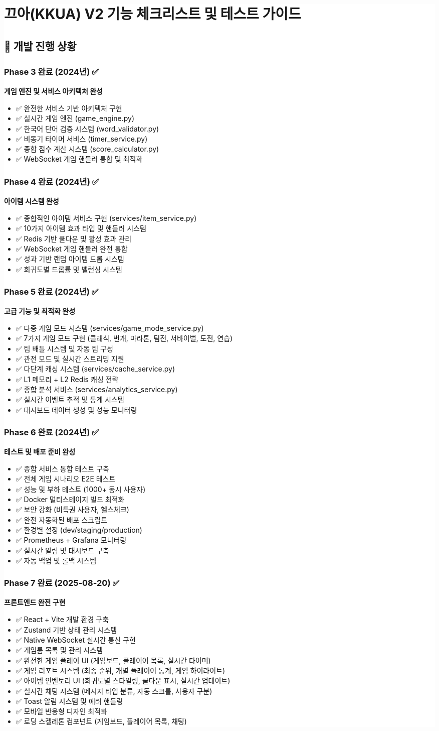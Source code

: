 # 끄아(KKUA) V2 기능 체크리스트 및 테스트 가이드

## 🚀 개발 진행 상황

### Phase 3 완료 (2024년) ✅
**게임 엔진 및 서비스 아키텍처 완성**
- ✅ 완전한 서비스 기반 아키텍처 구현
- ✅ 실시간 게임 엔진 (game_engine.py)
- ✅ 한국어 단어 검증 시스템 (word_validator.py) 
- ✅ 비동기 타이머 서비스 (timer_service.py)
- ✅ 종합 점수 계산 시스템 (score_calculator.py)
- ✅ WebSocket 게임 핸들러 통합 및 최적화

### Phase 4 완료 (2024년) ✅
**아이템 시스템 완성**
- ✅ 종합적인 아이템 서비스 구현 (services/item_service.py)
- ✅ 10가지 아이템 효과 타입 및 핸들러 시스템
- ✅ Redis 기반 쿨다운 및 활성 효과 관리
- ✅ WebSocket 게임 핸들러 완전 통합
- ✅ 성과 기반 랜덤 아이템 드롭 시스템
- ✅ 희귀도별 드롭률 및 밸런싱 시스템

### Phase 5 완료 (2024년) ✅
**고급 기능 및 최적화 완성**
- ✅ 다중 게임 모드 시스템 (services/game_mode_service.py)
- ✅ 7가지 게임 모드 구현 (클래식, 번개, 마라톤, 팀전, 서바이벌, 도전, 연습)
- ✅ 팀 배틀 시스템 및 자동 팀 구성
- ✅ 관전 모드 및 실시간 스트리밍 지원
- ✅ 다단계 캐싱 시스템 (services/cache_service.py)
- ✅ L1 메모리 + L2 Redis 캐싱 전략
- ✅ 종합 분석 서비스 (services/analytics_service.py)
- ✅ 실시간 이벤트 추적 및 통계 시스템
- ✅ 대시보드 데이터 생성 및 성능 모니터링

### Phase 6 완료 (2024년) ✅
**테스트 및 배포 준비 완성**
- ✅ 종합 서비스 통합 테스트 구축
- ✅ 전체 게임 시나리오 E2E 테스트
- ✅ 성능 및 부하 테스트 (1000+ 동시 사용자)
- ✅ Docker 멀티스테이지 빌드 최적화
- ✅ 보안 강화 (비특권 사용자, 헬스체크)
- ✅ 완전 자동화된 배포 스크립트
- ✅ 환경별 설정 (dev/staging/production)
- ✅ Prometheus + Grafana 모니터링
- ✅ 실시간 알림 및 대시보드 구축
- ✅ 자동 백업 및 롤백 시스템

### Phase 7 완료 (2025-08-20) ✅
**프론트엔드 완전 구현**
- ✅ React + Vite 개발 환경 구축
- ✅ Zustand 기반 상태 관리 시스템
- ✅ Native WebSocket 실시간 통신 구현
- ✅ 게임룸 목록 및 관리 시스템
- ✅ 완전한 게임 플레이 UI (게임보드, 플레이어 목록, 실시간 타이머)
- ✅ 게임 리포트 시스템 (최종 순위, 개별 플레이어 통계, 게임 하이라이트)
- ✅ 아이템 인벤토리 UI (희귀도별 스타일링, 쿨다운 표시, 실시간 업데이트)
- ✅ 실시간 채팅 시스템 (메시지 타입 분류, 자동 스크롤, 사용자 구분)
- ✅ Toast 알림 시스템 및 에러 핸들링
- ✅ 모바일 반응형 디자인 최적화
- ✅ 로딩 스켈레톤 컴포넌트 (게임보드, 플레이어 목록, 채팅)